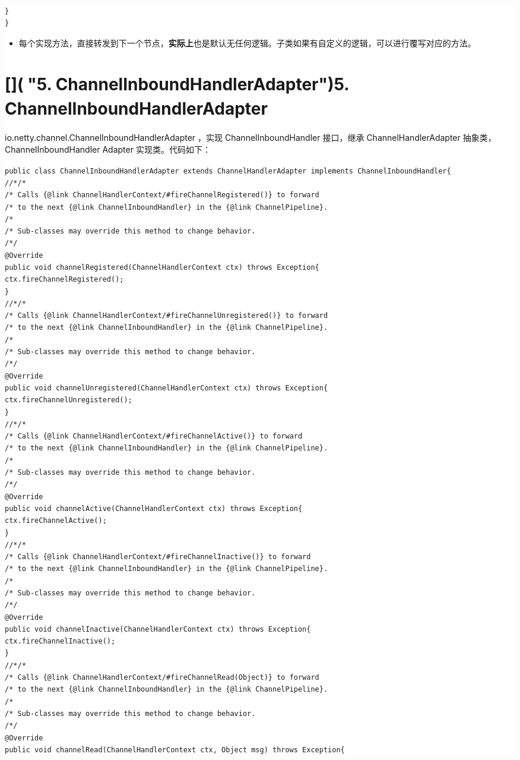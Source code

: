 ```
}
}
```

- 每个实现方法，直接转发到下一个节点，**实际上**也是默认无任何逻辑。子类如果有自定义的逻辑，可以进行覆写对应的方法。

# []( "5. ChannelInboundHandlerAdapter")5. ChannelInboundHandlerAdapter

io.netty.channel.ChannelInboundHandlerAdapter
，实现 ChannelInboundHandler 接口，继承 ChannelHandlerAdapter 抽象类，ChannelInboundHandler Adapter 实现类。代码如下：

```
public class ChannelInboundHandlerAdapter extends ChannelHandlerAdapter implements ChannelInboundHandler{
//*/*
/* Calls {@link ChannelHandlerContext/#fireChannelRegistered()} to forward
/* to the next {@link ChannelInboundHandler} in the {@link ChannelPipeline}.
/*
/* Sub-classes may override this method to change behavior.
/*/
@Override
public void channelRegistered(ChannelHandlerContext ctx) throws Exception{
ctx.fireChannelRegistered();
}
//*/*
/* Calls {@link ChannelHandlerContext/#fireChannelUnregistered()} to forward
/* to the next {@link ChannelInboundHandler} in the {@link ChannelPipeline}.
/*
/* Sub-classes may override this method to change behavior.
/*/
@Override
public void channelUnregistered(ChannelHandlerContext ctx) throws Exception{
ctx.fireChannelUnregistered();
}
//*/*
/* Calls {@link ChannelHandlerContext/#fireChannelActive()} to forward
/* to the next {@link ChannelInboundHandler} in the {@link ChannelPipeline}.
/*
/* Sub-classes may override this method to change behavior.
/*/
@Override
public void channelActive(ChannelHandlerContext ctx) throws Exception{
ctx.fireChannelActive();
}
//*/*
/* Calls {@link ChannelHandlerContext/#fireChannelInactive()} to forward
/* to the next {@link ChannelInboundHandler} in the {@link ChannelPipeline}.
/*
/* Sub-classes may override this method to change behavior.
/*/
@Override
public void channelInactive(ChannelHandlerContext ctx) throws Exception{
ctx.fireChannelInactive();
}
//*/*
/* Calls {@link ChannelHandlerContext/#fireChannelRead(Object)} to forward
/* to the next {@link ChannelInboundHandler} in the {@link ChannelPipeline}.
/*
/* Sub-classes may override this method to change behavior.
/*/
@Override
public void channelRead(ChannelHandlerContext ctx, Object msg) throws Exception{
```